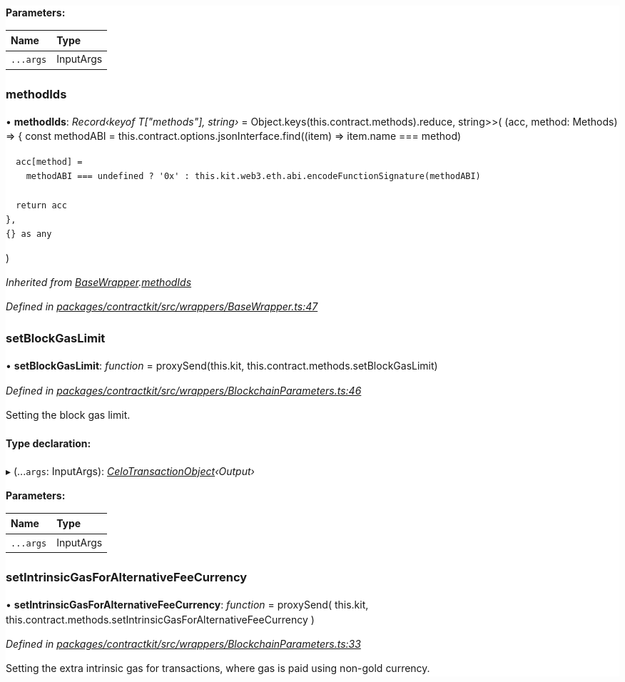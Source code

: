 **Parameters:**

| Name | Type |
| :--- | :--- |
| `...args` | InputArgs |

### methodIds

• **methodIds**: _Record‹keyof T\["methods"\], string›_ = Object.keys\(this.contract.methods\).reduce, string&gt;&gt;\( \(acc, method: Methods\) =&gt; { const methodABI = this.contract.options.jsonInterface.find\(\(item\) =&gt; item.name === method\)

```text
  acc[method] =
    methodABI === undefined ? '0x' : this.kit.web3.eth.abi.encodeFunctionSignature(methodABI)

  return acc
},
{} as any
```

\)

_Inherited from_ [_BaseWrapper_]()_._[_methodIds_]()

_Defined in_ [_packages/contractkit/src/wrappers/BaseWrapper.ts:47_](https://github.com/celo-org/celo-monorepo/blob/master/packages/contractkit/src/wrappers/BaseWrapper.ts#L47)

### setBlockGasLimit

• **setBlockGasLimit**: _function_ = proxySend\(this.kit, this.contract.methods.setBlockGasLimit\)

_Defined in_ [_packages/contractkit/src/wrappers/BlockchainParameters.ts:46_](https://github.com/celo-org/celo-monorepo/blob/master/packages/contractkit/src/wrappers/BlockchainParameters.ts#L46)

Setting the block gas limit.

#### Type declaration:

▸ \(...`args`: InputArgs\): [_CeloTransactionObject_]()_‹Output›_

**Parameters:**

| Name | Type |
| :--- | :--- |
| `...args` | InputArgs |

### setIntrinsicGasForAlternativeFeeCurrency

• **setIntrinsicGasForAlternativeFeeCurrency**: _function_ = proxySend\( this.kit, this.contract.methods.setIntrinsicGasForAlternativeFeeCurrency \)

_Defined in_ [_packages/contractkit/src/wrappers/BlockchainParameters.ts:33_](https://github.com/celo-org/celo-monorepo/blob/master/packages/contractkit/src/wrappers/BlockchainParameters.ts#L33)

Setting the extra intrinsic gas for transactions, where gas is paid using non-gold currency.
